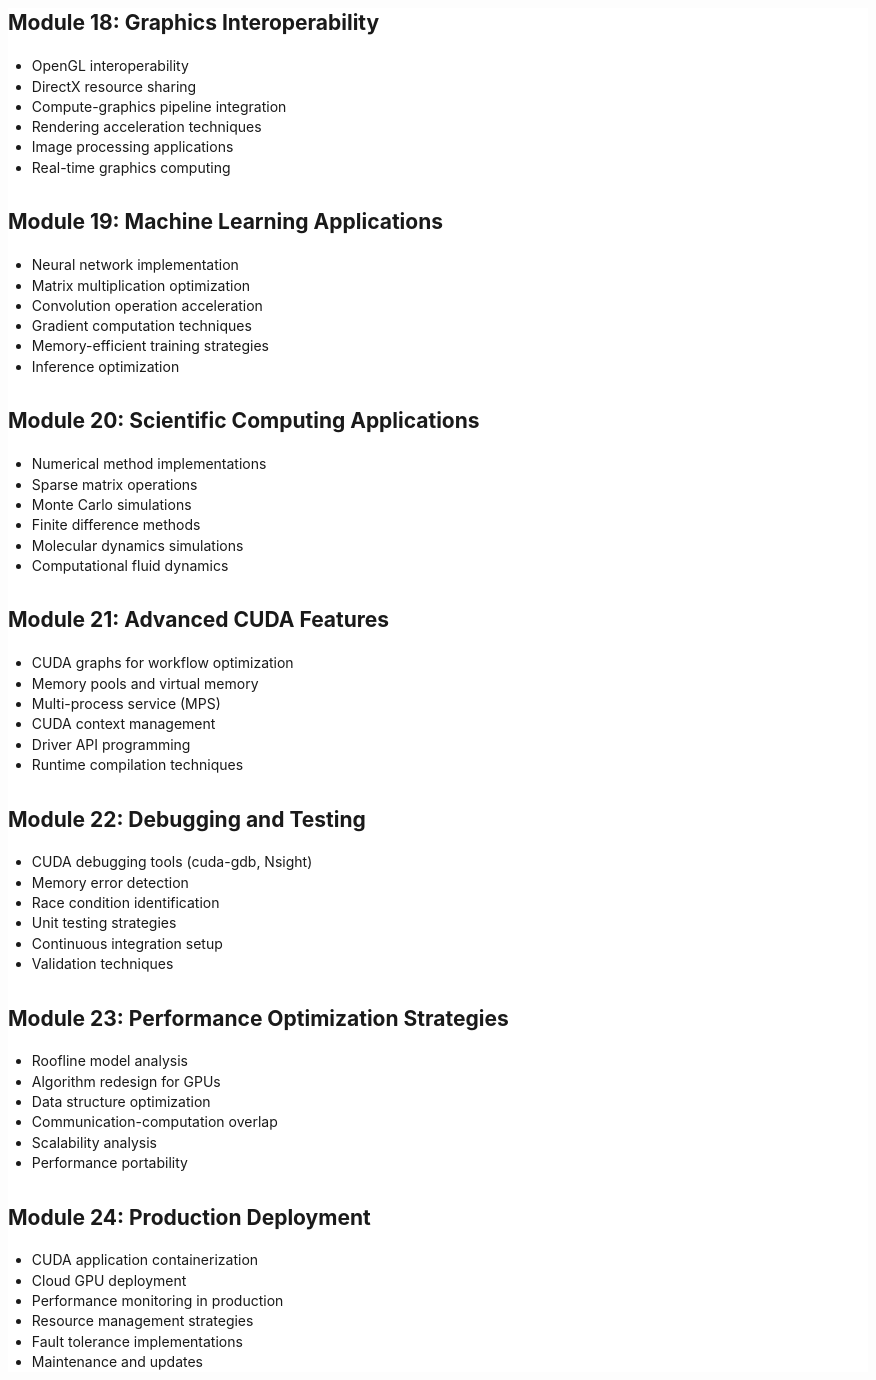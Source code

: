 ## Module 18: Graphics Interoperability

- OpenGL interoperability
- DirectX resource sharing
- Compute-graphics pipeline integration
- Rendering acceleration techniques
- Image processing applications
- Real-time graphics computing

## Module 19: Machine Learning Applications

- Neural network implementation
- Matrix multiplication optimization
- Convolution operation acceleration
- Gradient computation techniques
- Memory-efficient training strategies
- Inference optimization

## Module 20: Scientific Computing Applications

- Numerical method implementations
- Sparse matrix operations
- Monte Carlo simulations
- Finite difference methods
- Molecular dynamics simulations
- Computational fluid dynamics

## Module 21: Advanced CUDA Features

- CUDA graphs for workflow optimization
- Memory pools and virtual memory
- Multi-process service (MPS)
- CUDA context management
- Driver API programming
- Runtime compilation techniques

## Module 22: Debugging and Testing

- CUDA debugging tools (cuda-gdb, Nsight)
- Memory error detection
- Race condition identification
- Unit testing strategies
- Continuous integration setup
- Validation techniques

## Module 23: Performance Optimization Strategies

- Roofline model analysis
- Algorithm redesign for GPUs
- Data structure optimization
- Communication-computation overlap
- Scalability analysis
- Performance portability

## Module 24: Production Deployment

- CUDA application containerization
- Cloud GPU deployment
- Performance monitoring in production
- Resource management strategies
- Fault tolerance implementations
- Maintenance and updates